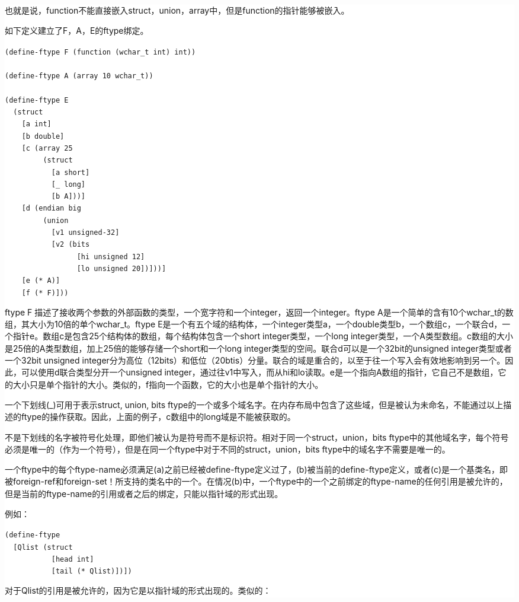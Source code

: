 也就是说，function不能直接嵌入struct，union，array中，但是function的指针能够被嵌入。

如下定义建立了F，A，E的ftype绑定。

```
(define-ftype F (function (wchar_t int) int))

(define-ftype A (array 10 wchar_t))

(define-ftype E
  (struct
    [a int]
    [b double]
    [c (array 25
         (struct
           [a short]
           [_ long]
           [b A]))]
    [d (endian big
         (union
           [v1 unsigned-32]
           [v2 (bits
                 [hi unsigned 12]
                 [lo unsigned 20])]))]
    [e (* A)]
    [f (* F)]))
```

ftype F 描述了接收两个参数的外部函数的类型，一个宽字符和一个integer，返回一个integer。ftype A是一个简单的含有10个wchar_t的数组，其大小为10倍的单个wchar_t。ftype E是一个有五个域的结构体，一个integer类型a，一个double类型b，一个数组c，一个联合d，一个指针e。数组c是包含25个结构体的数组，每个结构体包含一个short integer类型，一个long integer类型，一个A类型数组。c数组的大小是25倍的A类型数组，加上25倍的能够存储一个short和一个long integer类型的空间。联合d可以是一个32bit的unsigned integer类型或者一个32bit unsigned integer分为高位（12bits）和低位（20btis）分量。联合的域是重合的，以至于往一个写入会有效地影响到另一个。因此，可以使用d联合类型分开一个unsigned integer，通过往v1中写入，而从hi和lo读取。e是一个指向A数组的指针，它自己不是数组，它的大小只是单个指针的大小。类似的，f指向一个函数，它的大小也是单个指针的大小。

一个下划线(_)可用于表示struct, union, bits ftype的一个或多个域名字。在内存布局中包含了这些域，但是被认为未命名，不能通过以上描述的ftype的操作获取。因此，上面的例子，c数组中的long域是不能被获取的。

不是下划线的名字被符号化处理，即他们被认为是符号而不是标识符。相对于同一个struct，union，bits ftype中的其他域名字，每个符号必须是唯一的（作为一个符号），但是在同一个ftype中对于不同的struct，union，bits ftype中的域名字不需要是唯一的。

一个ftype中的每个ftype-name必须满足(a)之前已经被define-ftype定义过了，(b)被当前的define-ftype定义，或者(c)是一个基类名，即被foreign-ref和foreign-set！所支持的类名中的一个。在情况(b)中，一个ftype中的一个之前绑定的ftype-name的任何引用是被允许的，但是当前的ftype-name的引用或者之后的绑定，只能以指针域的形式出现。

例如：

```
(define-ftype
  [Qlist (struct
           [head int]
           [tail (* Qlist)])])
```

对于Qlist的引用是被允许的，因为它是以指针域的形式出现的。类似的：
